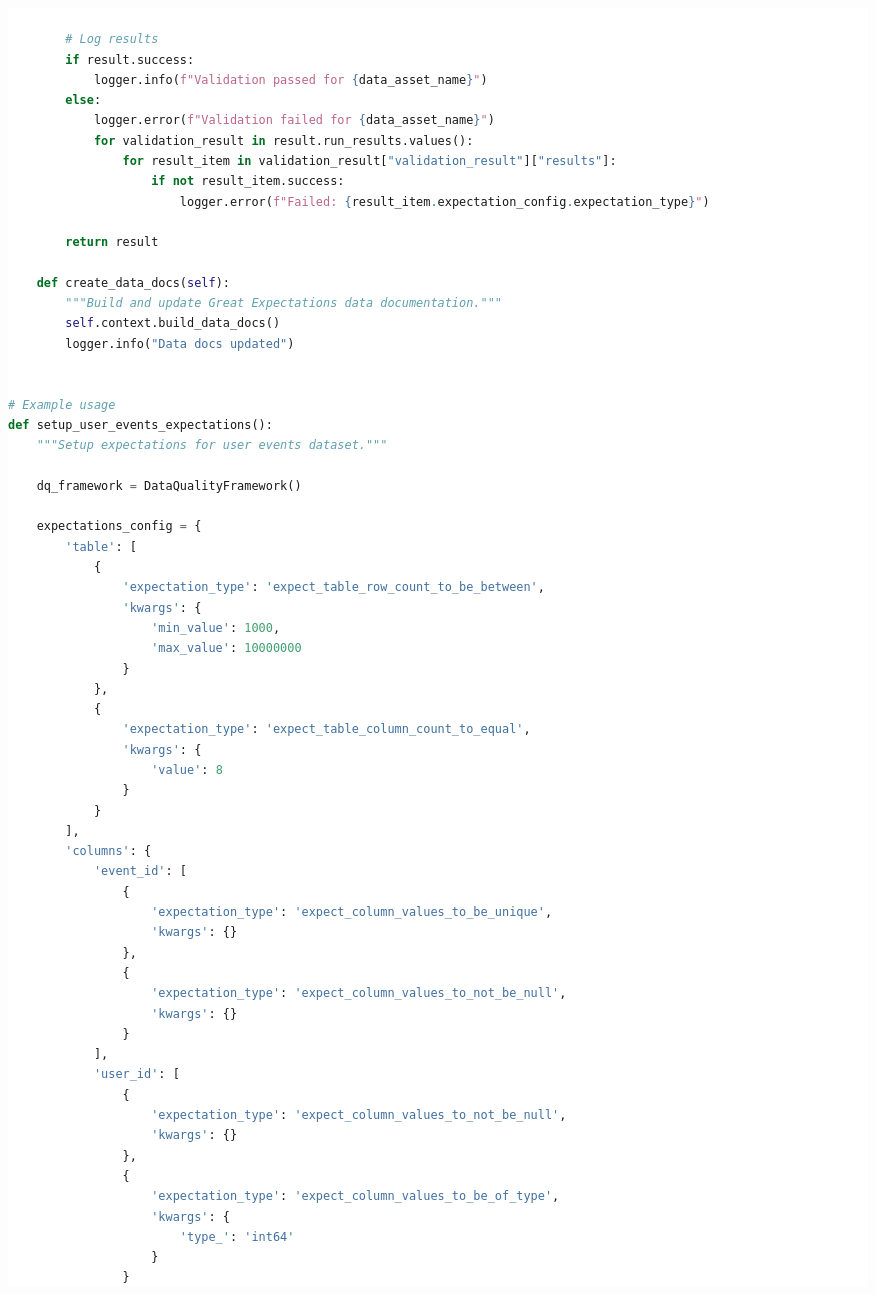```python

        # Log results
        if result.success:
            logger.info(f"Validation passed for {data_asset_name}")
        else:
            logger.error(f"Validation failed for {data_asset_name}")
            for validation_result in result.run_results.values():
                for result_item in validation_result["validation_result"]["results"]:
                    if not result_item.success:
                        logger.error(f"Failed: {result_item.expectation_config.expectation_type}")

        return result

    def create_data_docs(self):
        """Build and update Great Expectations data documentation."""
        self.context.build_data_docs()
        logger.info("Data docs updated")


# Example usage
def setup_user_events_expectations():
    """Setup expectations for user events dataset."""

    dq_framework = DataQualityFramework()

    expectations_config = {
        'table': [
            {
                'expectation_type': 'expect_table_row_count_to_be_between',
                'kwargs': {
                    'min_value': 1000,
                    'max_value': 10000000
                }
            },
            {
                'expectation_type': 'expect_table_column_count_to_equal',
                'kwargs': {
                    'value': 8
                }
            }
        ],
        'columns': {
            'event_id': [
                {
                    'expectation_type': 'expect_column_values_to_be_unique',
                    'kwargs': {}
                },
                {
                    'expectation_type': 'expect_column_values_to_not_be_null',
                    'kwargs': {}
                }
            ],
            'user_id': [
                {
                    'expectation_type': 'expect_column_values_to_not_be_null',
                    'kwargs': {}
                },
                {
                    'expectation_type': 'expect_column_values_to_be_of_type',
                    'kwargs': {
                        'type_': 'int64'
                    }
                }
```